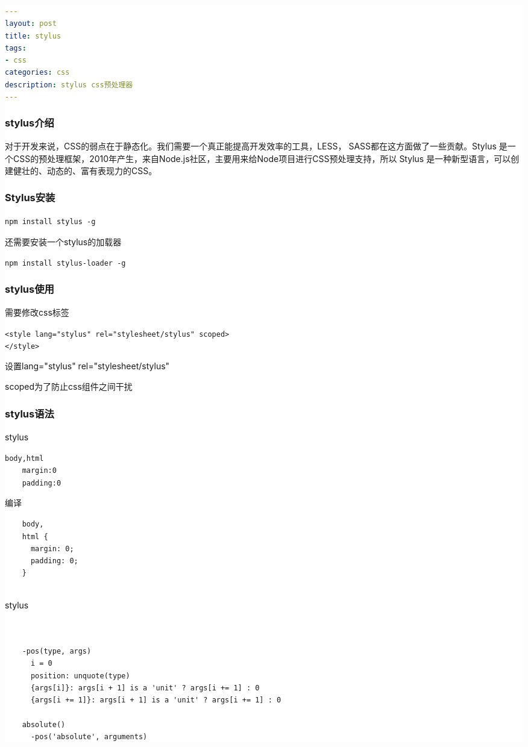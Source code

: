 ```yaml
---
layout: post
title: stylus
tags:
- css
categories: css
description: stylus css预处理器
---
```



### stylus介绍
对于开发来说，CSS的弱点在于静态化。我们需要一个真正能提高开发效率的工具，LESS， SASS都在这方面做了一些贡献。Stylus 是一个CSS的预处理框架，2010年产生，来自Node.js社区，主要用来给Node项目进行CSS预处理支持，所以 Stylus 是一种新型语言，可以创建健壮的、动态的、富有表现力的CSS。

### Stylus安装
```
npm install stylus -g 
```
还需要安装一个stylus的加载器
```
npm install stylus-loader -g 
```

### stylus使用
需要修改css标签
```
<style lang="stylus" rel="stylesheet/stylus" scoped>
</style>
```
设置lang="stylus" rel="stylesheet/stylus"

scoped为了防止css组件之间干扰

### stylus语法
stylus
```
body,html   
    margin:0   
    padding:0  

```
编译
```
    body,   
    html {   
      margin: 0;   
      padding: 0;   
    }  


```
stylus
```


    -pos(type, args)   
      i = 0   
      position: unquote(type)   
      {args[i]}: args[i + 1] is a 'unit' ? args[i += 1] : 0   
      {args[i += 1]}: args[i + 1] is a 'unit' ? args[i += 1] : 0   
      
    absolute()   
      -pos('absolute', arguments)   
```
